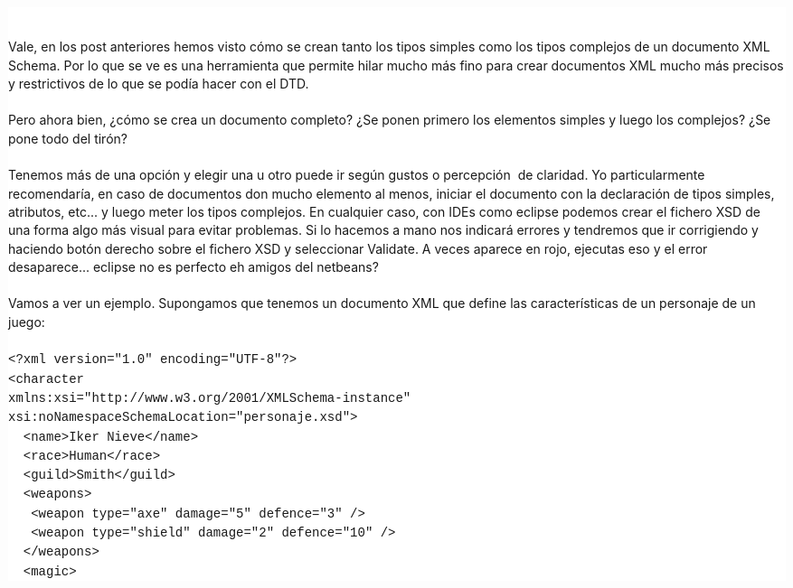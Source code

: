 <p>
	&nbsp;</p>
<div>
	Vale, en los post anteriores hemos visto c&oacute;mo se crean tanto los tipos&nbsp;simples como los tipos complejos de un documento XML Schema. Por lo que se ve&nbsp;es una herramienta que permite hilar mucho m&aacute;s fino para crear documentos XML&nbsp;mucho m&aacute;s precisos y restrictivos de lo que se pod&iacute;a hacer con el DTD.</div>
<div>
	&nbsp;</div>
<div>
	Pero ahora bien, &iquest;c&oacute;mo se crea un documento completo? &iquest;Se ponen primero los elementos&nbsp;simples y luego los complejos? &iquest;Se pone todo del tir&oacute;n?</div>
<div>
	&nbsp;</div>
<div>
	Tenemos m&aacute;s de una opci&oacute;n y elegir una u otro puede ir seg&uacute;n gustos o percepci&oacute;n &nbsp;de claridad. Yo particularmente recomendar&iacute;a, en caso de documentos don mucho elemento al menos,&nbsp;iniciar el documento con la declaraci&oacute;n de tipos simples, atributos, etc... y luego&nbsp;meter los tipos complejos. En cualquier caso, con IDEs como eclipse podemos crear el fichero XSD de una forma algo m&aacute;s visual para evitar problemas. Si lo hacemos a mano nos indicar&aacute; errores y tendremos que ir corrigiendo y haciendo bot&oacute;n derecho sobre el fichero XSD y seleccionar Validate. A veces aparece en rojo, ejecutas eso y el error desaparece... eclipse no es perfecto eh amigos del netbeans?</div>
<div>
	&nbsp;</div>
<div>
	Vamos a ver un ejemplo. Supongamos que tenemos un documento XML que define las&nbsp;caracter&iacute;sticas de un personaje de un juego:</div>
<div>
	&nbsp;</div>
<div>
	<span style="font-family:courier new,courier,monospace;">&lt;?xml version=&quot;1.0&quot; encoding=&quot;UTF-8&quot;?&gt;</span></div>
<div>
	<span style="font-family:courier new,courier,monospace;">&lt;character&nbsp;</span></div>
<div>
	<span style="font-family:courier new,courier,monospace;">xmlns:xsi=&quot;http://www.w3.org/2001/XMLSchema-instance&quot;</span></div>
<div>
	<span style="font-family:courier new,courier,monospace;">xsi:noNamespaceSchemaLocation=&quot;personaje.xsd&quot;&gt;</span></div>
<div>
	<span style="font-family:courier new,courier,monospace;">&nbsp; &lt;name&gt;Iker Nieve&lt;/name&gt;</span></div>
<div>
	<span style="font-family:courier new,courier,monospace;">&nbsp; &lt;race&gt;Human&lt;/race&gt;</span></div>
<div>
	<span style="font-family:courier new,courier,monospace;">&nbsp; &lt;guild&gt;Smith&lt;/guild&gt;</span></div>
<div>
	<span style="font-family:courier new,courier,monospace;">&nbsp; &lt;weapons&gt;</span></div>
<div>
	<span style="font-family:courier new,courier,monospace;">&nbsp; <span class="Apple-tab-span" style="white-space: pre; "> </span>&lt;weapon type=&quot;axe&quot; damage=&quot;5&quot; defence=&quot;3&quot; /&gt;</span></div>
<div>
	<span style="font-family:courier new,courier,monospace;">&nbsp; <span class="Apple-tab-span" style="white-space: pre; "> </span>&lt;weapon type=&quot;shield&quot; damage=&quot;2&quot; defence=&quot;10&quot; /&gt;</span></div>
<div>
	<span style="font-family:courier new,courier,monospace;">&nbsp; &lt;/weapons&gt;</span></div>
<div>
	<span style="font-family:courier new,courier,monospace;">&nbsp; &lt;magic&gt;</span></div>